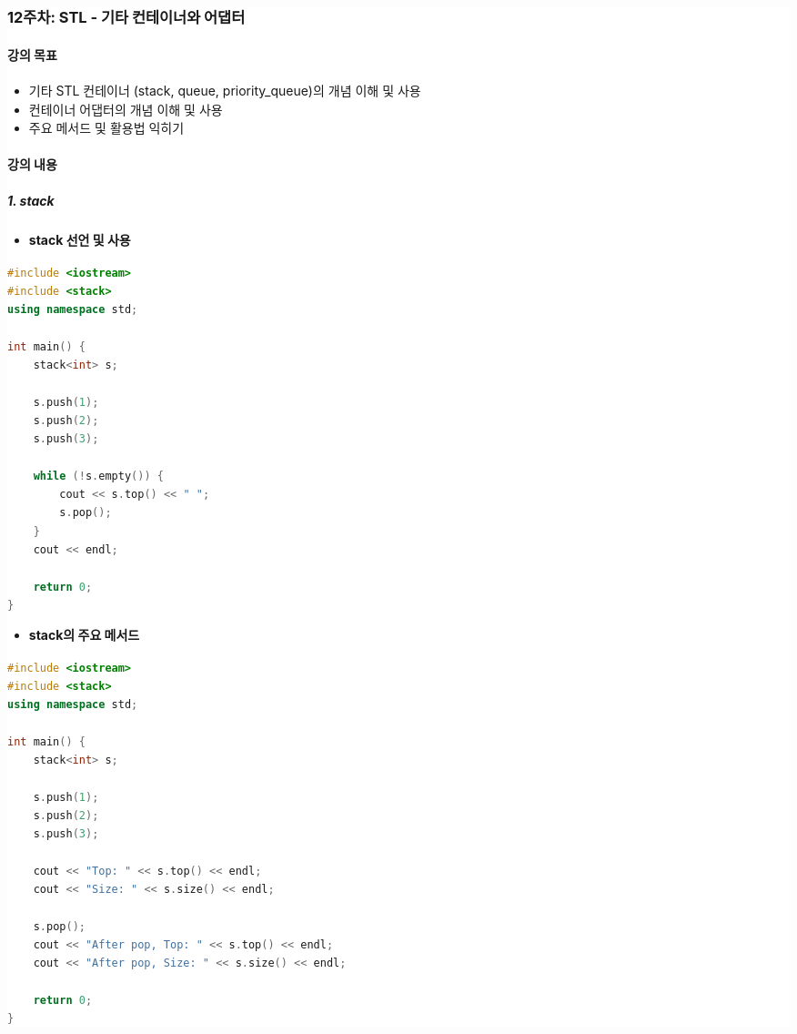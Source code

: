 ### 12주차: STL - 기타 컨테이너와 어댑터

#### 강의 목표
- 기타 STL 컨테이너 (stack, queue, priority_queue)의 개념 이해 및 사용
- 컨테이너 어댑터의 개념 이해 및 사용
- 주요 메서드 및 활용법 익히기

#### 강의 내용

##### 1. stack
- **stack 선언 및 사용**

```cpp
#include <iostream>
#include <stack>
using namespace std;

int main() {
    stack<int> s;

    s.push(1);
    s.push(2);
    s.push(3);

    while (!s.empty()) {
        cout << s.top() << " ";
        s.pop();
    }
    cout << endl;

    return 0;
}
```

- **stack의 주요 메서드**

```cpp
#include <iostream>
#include <stack>
using namespace std;

int main() {
    stack<int> s;

    s.push(1);
    s.push(2);
    s.push(3);

    cout << "Top: " << s.top() << endl;
    cout << "Size: " << s.size() << endl;

    s.pop();
    cout << "After pop, Top: " << s.top() << endl;
    cout << "After pop, Size: " << s.size() << endl;

    return 0;
}
```
